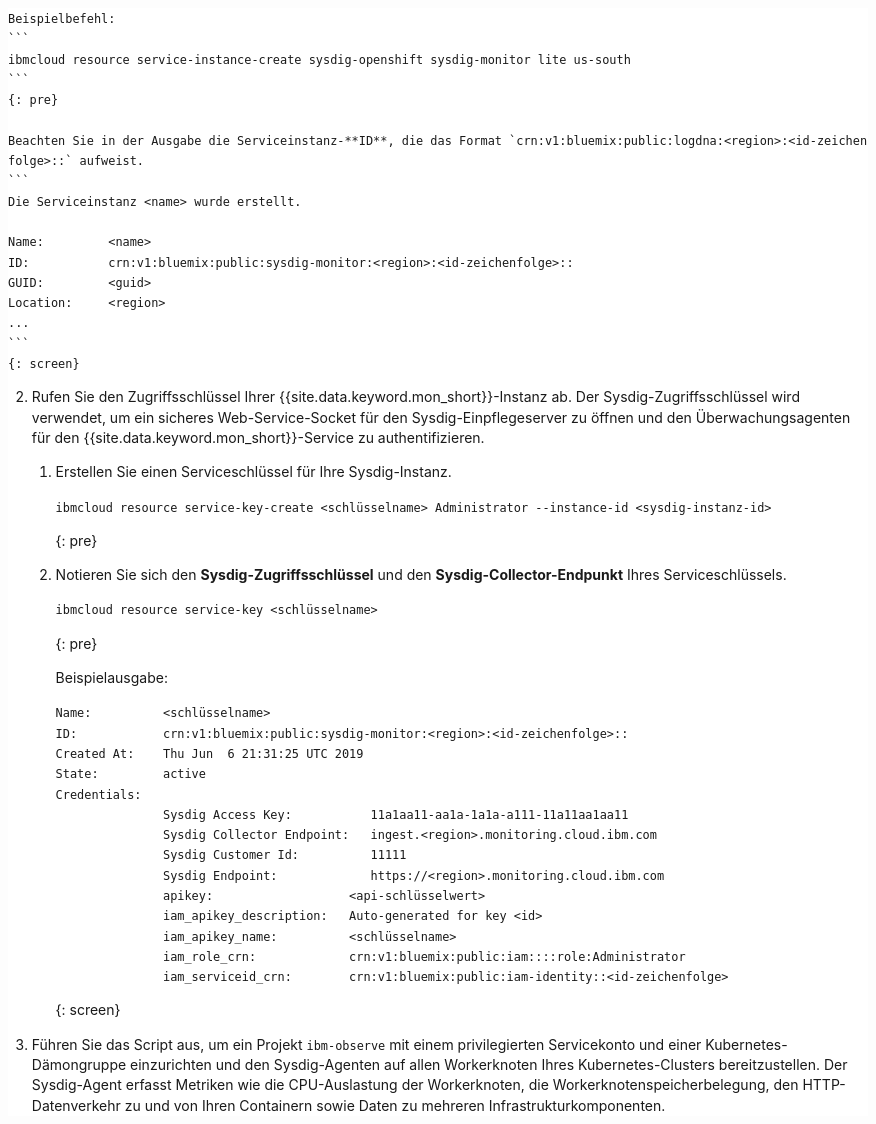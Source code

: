     Beispielbefehl:
    ```
    ibmcloud resource service-instance-create sysdig-openshift sysdig-monitor lite us-south
    ```
    {: pre}
    
    Beachten Sie in der Ausgabe die Serviceinstanz-**ID**, die das Format `crn:v1:bluemix:public:logdna:<region>:<id-zeichenfolge>::` aufweist.
    ```
    Die Serviceinstanz <name> wurde erstellt.
                 
    Name:         <name>   
    ID:           crn:v1:bluemix:public:sysdig-monitor:<region>:<id-zeichenfolge>::   
    GUID:         <guid>   
    Location:     <region>   
    ...
    ```
    {: screen}    
2.  Rufen Sie den Zugriffsschlüssel Ihrer {{site.data.keyword.mon_short}}-Instanz ab. Der Sysdig-Zugriffsschlüssel wird verwendet, um ein sicheres Web-Service-Socket für den Sysdig-Einpflegeserver zu öffnen und den Überwachungsagenten für den {{site.data.keyword.mon_short}}-Service zu authentifizieren.
    1.  Erstellen Sie einen Serviceschlüssel für Ihre Sysdig-Instanz.
        ```
        ibmcloud resource service-key-create <schlüsselname> Administrator --instance-id <sysdig-instanz-id>
        ```
        {: pre}
    2.  Notieren Sie sich den **Sysdig-Zugriffsschlüssel** und den **Sysdig-Collector-Endpunkt** Ihres Serviceschlüssels.
        ```
        ibmcloud resource service-key <schlüsselname>
        ```
        {: pre}
        
        Beispielausgabe:
        ```
        Name:          <schlüsselname>  
        ID:            crn:v1:bluemix:public:sysdig-monitor:<region>:<id-zeichenfolge>::    
        Created At:    Thu Jun  6 21:31:25 UTC 2019   
        State:         active   
        Credentials:                                   
                       Sysdig Access Key:           11a1aa11-aa1a-1a1a-a111-11a11aa1aa11      
                       Sysdig Collector Endpoint:   ingest.<region>.monitoring.cloud.ibm.com      
                       Sysdig Customer Id:          11111      
                       Sysdig Endpoint:             https://<region>.monitoring.cloud.ibm.com  
                       apikey:                   <api-schlüsselwert>      
                       iam_apikey_description:   Auto-generated for key <id>     
                       iam_apikey_name:          <schlüsselname>       
                       iam_role_crn:             crn:v1:bluemix:public:iam::::role:Administrator      
                       iam_serviceid_crn:        crn:v1:bluemix:public:iam-identity::<id-zeichenfolge>       
        ```
        {: screen}
3.  Führen Sie das Script aus, um ein Projekt `ibm-observe` mit einem privilegierten Servicekonto und einer Kubernetes-Dämongruppe einzurichten und den Sysdig-Agenten auf allen Workerknoten Ihres Kubernetes-Clusters bereitzustellen. Der Sysdig-Agent erfasst Metriken wie die CPU-Auslastung der Workerknoten, die Workerknotenspeicherbelegung, den HTTP-Datenverkehr zu und von Ihren Containern sowie Daten zu mehreren Infrastrukturkomponenten. 
